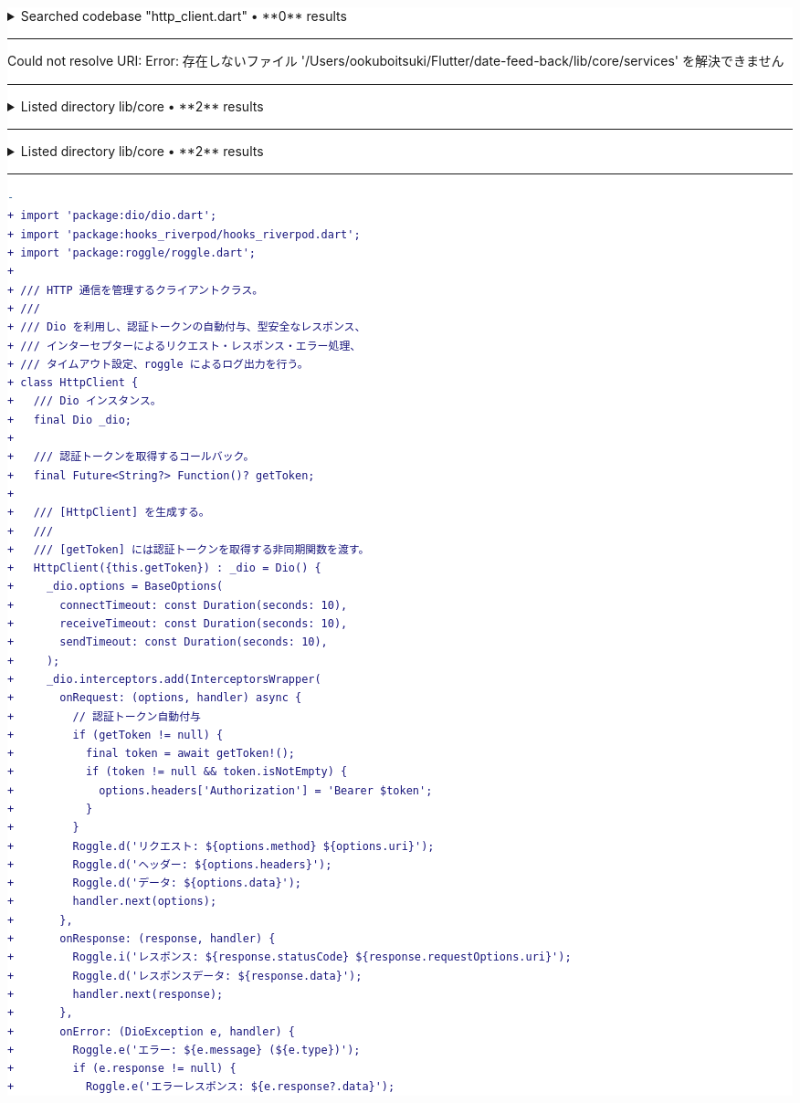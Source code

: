 <details><summary>Searched codebase "http_client.dart" • **0** results</summary></details>

---

Could not resolve URI: Error: 存在しないファイル '/Users/ookuboitsuki/Flutter/date-feed-back/lib/core/services' を解決できません

---

<details><summary>Listed directory lib/core • **2** results</summary></details>

---

<details><summary>Listed directory lib/core • **2** results</summary></details>

---

```diff
- 
+ import 'package:dio/dio.dart';
+ import 'package:hooks_riverpod/hooks_riverpod.dart';
+ import 'package:roggle/roggle.dart';
+ 
+ /// HTTP 通信を管理するクライアントクラス。
+ ///
+ /// Dio を利用し、認証トークンの自動付与、型安全なレスポンス、
+ /// インターセプターによるリクエスト・レスポンス・エラー処理、
+ /// タイムアウト設定、roggle によるログ出力を行う。
+ class HttpClient {
+   /// Dio インスタンス。
+   final Dio _dio;
+ 
+   /// 認証トークンを取得するコールバック。
+   final Future<String?> Function()? getToken;
+ 
+   /// [HttpClient] を生成する。
+   ///
+   /// [getToken] には認証トークンを取得する非同期関数を渡す。
+   HttpClient({this.getToken}) : _dio = Dio() {
+     _dio.options = BaseOptions(
+       connectTimeout: const Duration(seconds: 10),
+       receiveTimeout: const Duration(seconds: 10),
+       sendTimeout: const Duration(seconds: 10),
+     );
+     _dio.interceptors.add(InterceptorsWrapper(
+       onRequest: (options, handler) async {
+         // 認証トークン自動付与
+         if (getToken != null) {
+           final token = await getToken!();
+           if (token != null && token.isNotEmpty) {
+             options.headers['Authorization'] = 'Bearer $token';
+           }
+         }
+         Roggle.d('リクエスト: ${options.method} ${options.uri}');
+         Roggle.d('ヘッダー: ${options.headers}');
+         Roggle.d('データ: ${options.data}');
+         handler.next(options);
+       },
+       onResponse: (response, handler) {
+         Roggle.i('レスポンス: ${response.statusCode} ${response.requestOptions.uri}');
+         Roggle.d('レスポンスデータ: ${response.data}');
+         handler.next(response);
+       },
+       onError: (DioException e, handler) {
+         Roggle.e('エラー: ${e.message} (${e.type})');
+         if (e.response != null) {
+           Roggle.e('エラーレスポンス: ${e.response?.data}');
```